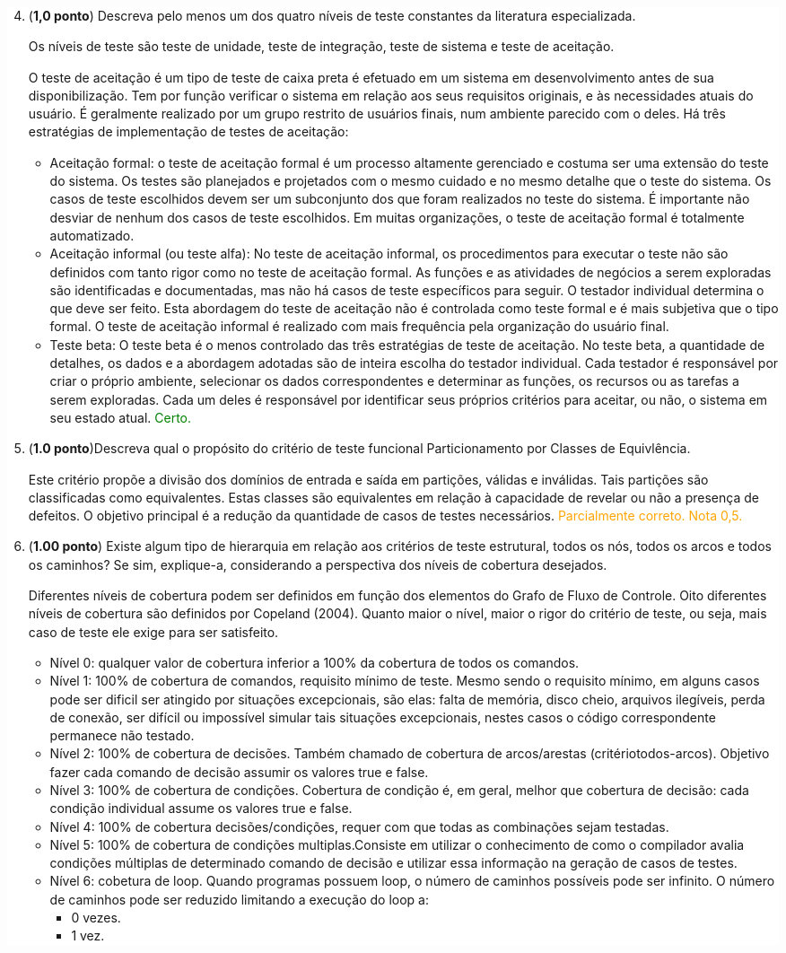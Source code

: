 4. (**1,0 ponto**) Descreva pelo menos um dos quatro níveis de teste constantes da literatura especializada.

   Os níveis de teste são teste de unidade, teste de integração, teste de sistema e teste de aceitação.

   O teste de aceitação é um tipo de teste de caixa preta é efetuado em um sistema em desenvolvimento antes de sua disponibilização. Tem por função verificar o sistema em relação aos seus requisitos originais, e às necessidades atuais do usuário. É geralmente realizado por um grupo restrito de usuários finais, num ambiente parecido com o deles. Há três estratégias de implementação de testes de aceitação:
   * Aceitação formal: o teste de aceitação formal é um processo altamente gerenciado e costuma ser uma extensão do teste do sistema. Os testes são planejados e projetados com o mesmo cuidado e no mesmo detalhe que o teste do sistema. Os casos de teste escolhidos devem ser um subconjunto dos que foram realizados no teste do sistema. É importante não desviar de nenhum dos casos de teste escolhidos. Em muitas organizações, o teste de aceitação formal é totalmente automatizado.
   * Aceitação informal (ou teste alfa): No teste de aceitação informal, os procedimentos para executar o teste não são definidos com tanto rigor como no teste de aceitação formal. As funções e as atividades de negócios a serem exploradas são identificadas e documentadas, mas não há casos de teste específicos para seguir. O testador individual determina o que deve ser feito. Esta abordagem do teste de aceitação não é controlada como teste formal e é mais subjetiva que o tipo formal. O teste de aceitação informal é realizado com mais frequência pela organização do usuário final.
   * Teste beta: O teste beta é o menos controlado das três estratégias de teste de aceitação. No teste beta, a quantidade de detalhes, os dados e a abordagem adotadas são de inteira escolha do testador individual. Cada testador é responsável por criar o próprio ambiente, selecionar os dados correspondentes e determinar as funções, os recursos ou as tarefas a serem exploradas. Cada um deles é responsável por identificar seus próprios critérios para aceitar, ou não, o sistema em seu estado atual.
<font color=green>Certo.</font>
5. (**1.0 ponto**)Descreva qual o propósito do critério de teste funcional Particionamento por Classes de Equivlência.

   Este critério propõe a divisão dos domínios de entrada e saída em partições, válidas e inválidas. Tais partições são classificadas como equivalentes.
   Estas classes são equivalentes em relação à capacidade de revelar ou não a presença de defeitos. O objetivo principal é a redução da quantidade de casos de testes necessários. <font color=orange>Parcialmente correto. Nota 0,5.</font>

6. (**1.00 ponto**) Existe algum tipo de hierarquia em relação aos critérios de teste estrutural, todos os nós, todos os arcos e todos os caminhos? Se sim, explique-a, considerando a perspectiva dos níveis de cobertura desejados.

   Diferentes níveis de cobertura podem ser definidos em função
   dos elementos do Grafo de Fluxo de Controle. Oito diferentes níveis de cobertura são definidos por Copeland (2004). Quanto maior o nível, maior o rigor do critério de teste, ou seja, mais caso de teste ele exige para ser satisfeito.
      * Nível 0: qualquer valor de cobertura inferior a 100% da
      cobertura de todos os comandos.
      * Nível 1: 100% de cobertura de comandos, requisito mínimo de teste. Mesmo sendo o requisito mínimo, em alguns casos pode ser dificil ser atingido por situações excepcionais, são elas:  falta de memória, disco cheio, arquivos ilegíveis, perda de conexão, ser difícil ou impossível simular tais situações excepcionais, nestes casos o código correspondente permanece não testado.
      * Nível 2: 100% de cobertura de decisões. Também chamado de cobertura de arcos/arestas (critériotodos-arcos). Objetivo fazer cada comando de decisão assumir os valores true e false.
      * Nível 3: 100% de cobertura de condições. Cobertura de condição é, em geral, melhor que cobertura de decisão: cada condição individual assume os valores true e false.
      * Nível 4: 100% de cobertura decisões/condições, requer com que todas as combinações sejam testadas.
      * Nível 5:  100% de cobertura de condições multiplas.Consiste em utilizar o conhecimento de como o compilador
      avalia condições múltiplas de determinado comando de decisão e utilizar essa informação na geração de casos de testes.
      * Nível 6: cobetura de loop. Quando programas possuem loop, o número de caminhos possíveis pode ser infinito.
      O número de caminhos pode ser reduzido limitando a execução do loop a:
         * 0 vezes.
         * 1 vez.